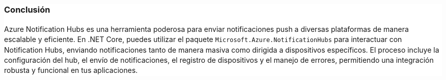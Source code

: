 ### Conclusión

Azure Notification Hubs es una herramienta poderosa para enviar notificaciones push a diversas plataformas de manera escalable y eficiente. En .NET Core, puedes utilizar el paquete `Microsoft.Azure.NotificationHubs` para interactuar con Notification Hubs, enviando notificaciones tanto de manera masiva como dirigida a dispositivos específicos. El proceso incluye la configuración del hub, el envío de notificaciones, el registro de dispositivos y el manejo de errores, permitiendo una integración robusta y funcional en tus aplicaciones.